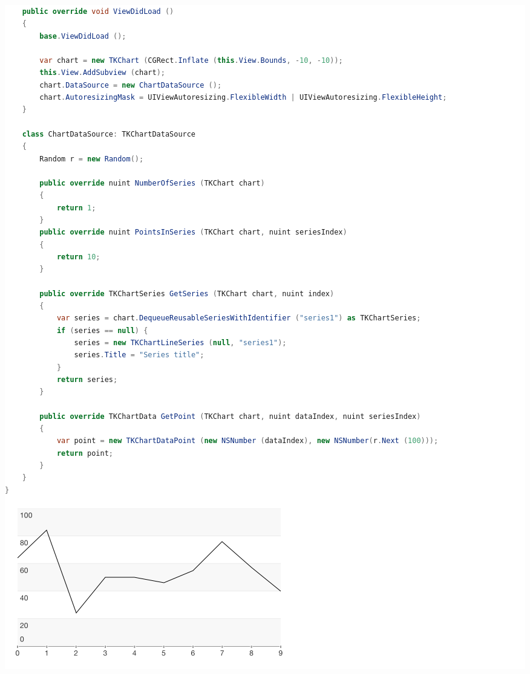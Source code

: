 ```C#
    public override void ViewDidLoad ()
    {
        base.ViewDidLoad ();

        var chart = new TKChart (CGRect.Inflate (this.View.Bounds, -10, -10));
        this.View.AddSubview (chart);
        chart.DataSource = new ChartDataSource ();
        chart.AutoresizingMask = UIViewAutoresizing.FlexibleWidth | UIViewAutoresizing.FlexibleHeight;
    }

    class ChartDataSource: TKChartDataSource
    {
        Random r = new Random();

        public override nuint NumberOfSeries (TKChart chart)
        {
            return 1;
        }
        public override nuint PointsInSeries (TKChart chart, nuint seriesIndex)
        {
            return 10;
        }

        public override TKChartSeries GetSeries (TKChart chart, nuint index)
        {
            var series = chart.DequeueReusableSeriesWithIdentifier ("series1") as TKChartSeries;
            if (series == null) {
                series = new TKChartLineSeries (null, "series1");
                series.Title = "Series title";
            }
            return series;
        }

        public override TKChartData GetPoint (TKChart chart, nuint dataIndex, nuint seriesIndex)
        {
            var point = new TKChartDataPoint (new NSNumber (dataIndex), new NSNumber(r.Next (100)));
            return point;
        }
    }
}
```

 <img src="../images/chart-populating-with-data001.png" />
